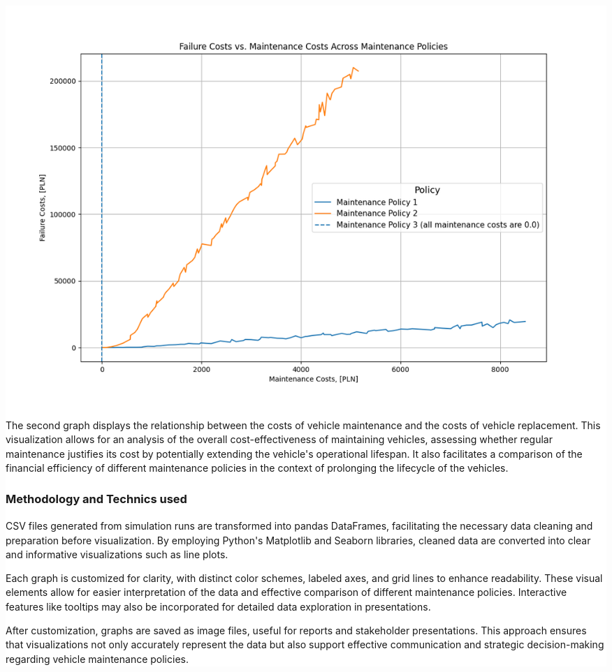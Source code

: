 ![Alt text](data/simulation_results/failure_vs_maintenance_costs_plot.png)

The second graph displays the relationship between the costs of vehicle maintenance and the costs of vehicle replacement. This visualization allows for an analysis of the overall cost-effectiveness of maintaining vehicles, assessing whether regular maintenance justifies its cost by potentially extending the vehicle's operational lifespan. It also facilitates a comparison of the financial efficiency of different maintenance policies in the context of prolonging the lifecycle of the vehicles.

### Methodology and Technics used

CSV files generated from simulation runs are transformed into pandas DataFrames, facilitating the necessary data cleaning and preparation before visualization. By employing Python's Matplotlib and Seaborn libraries, cleaned data are converted into clear and informative visualizations such as line plots.

Each graph is customized for clarity, with distinct color schemes, labeled axes, and grid lines to enhance readability. These visual elements allow for easier interpretation of the data and effective comparison of different maintenance policies. Interactive features like tooltips may also be incorporated for detailed data exploration in presentations.

After customization, graphs are saved as image files, useful for reports and stakeholder presentations. This approach ensures that visualizations not only accurately represent the data but also support effective communication and strategic decision-making regarding vehicle maintenance policies.
